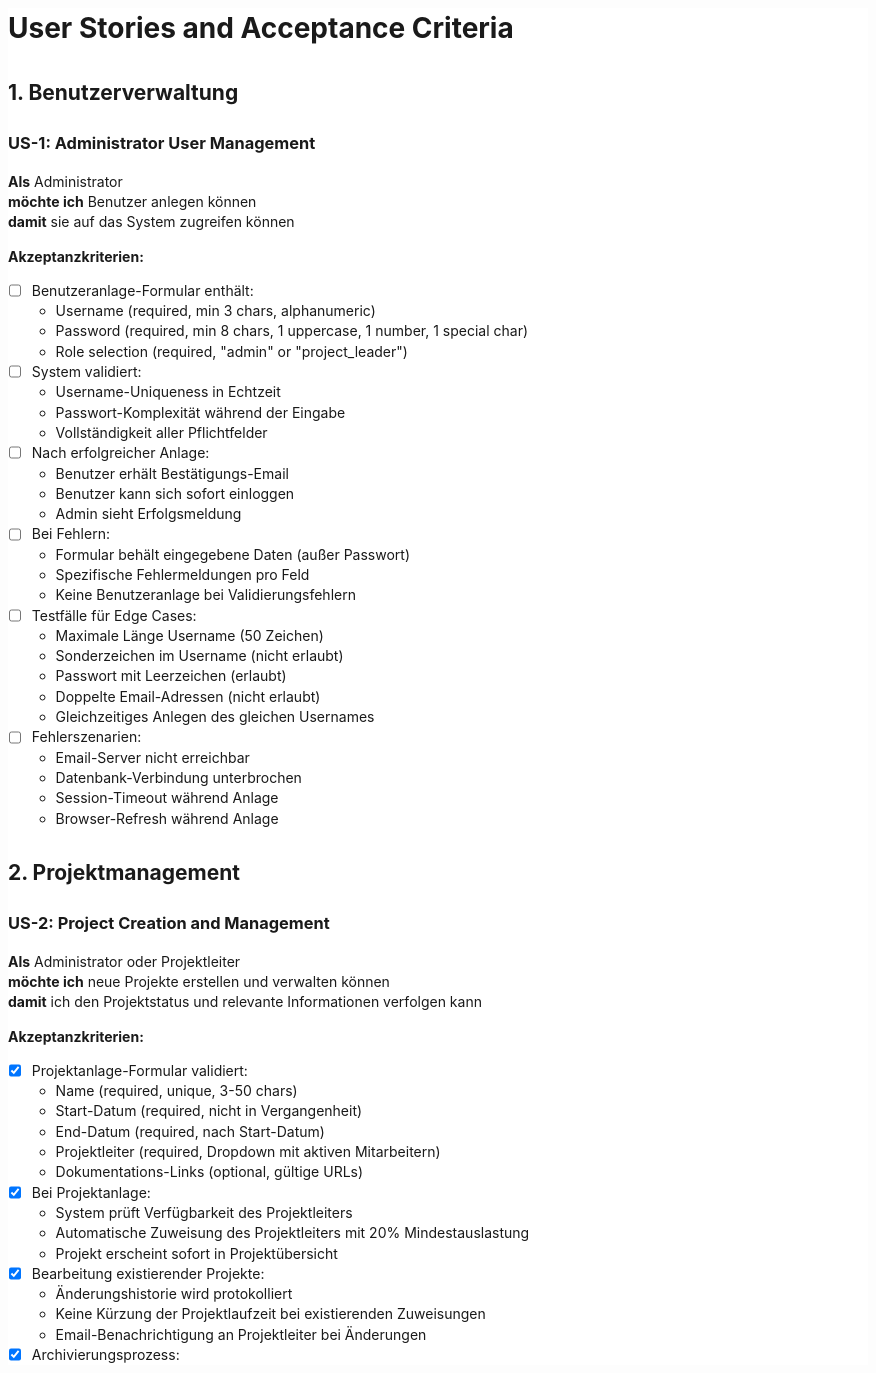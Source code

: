 # User Stories and Acceptance Criteria

## 1. Benutzerverwaltung

### US-1: Administrator User Management
**Als** Administrator  
**möchte ich** Benutzer anlegen können  
**damit** sie auf das System zugreifen können

**Akzeptanzkriterien:**
- [ ] Benutzeranlage-Formular enthält:
  - Username (required, min 3 chars, alphanumeric)
  - Password (required, min 8 chars, 1 uppercase, 1 number, 1 special char)
  - Role selection (required, "admin" or "project_leader")
- [ ] System validiert:
  - Username-Uniqueness in Echtzeit
  - Passwort-Komplexität während der Eingabe
  - Vollständigkeit aller Pflichtfelder
- [ ] Nach erfolgreicher Anlage:
  - Benutzer erhält Bestätigungs-Email
  - Benutzer kann sich sofort einloggen
  - Admin sieht Erfolgsmeldung
- [ ] Bei Fehlern:
  - Formular behält eingegebene Daten (außer Passwort)
  - Spezifische Fehlermeldungen pro Feld
  - Keine Benutzeranlage bei Validierungsfehlern
- [ ] Testfälle für Edge Cases:
  - Maximale Länge Username (50 Zeichen)
  - Sonderzeichen im Username (nicht erlaubt)
  - Passwort mit Leerzeichen (erlaubt)
  - Doppelte Email-Adressen (nicht erlaubt)
  - Gleichzeitiges Anlegen des gleichen Usernames
- [ ] Fehlerszenarien:
  - Email-Server nicht erreichbar
  - Datenbank-Verbindung unterbrochen
  - Session-Timeout während Anlage
  - Browser-Refresh während Anlage

## 2. Projektmanagement

### US-2: Project Creation and Management
**Als** Administrator oder Projektleiter  
**möchte ich** neue Projekte erstellen und verwalten können  
**damit** ich den Projektstatus und relevante Informationen verfolgen kann

**Akzeptanzkriterien:**
- [x] Projektanlage-Formular validiert:
  - Name (required, unique, 3-50 chars)
  - Start-Datum (required, nicht in Vergangenheit)
  - End-Datum (required, nach Start-Datum)
  - Projektleiter (required, Dropdown mit aktiven Mitarbeitern)
  - Dokumentations-Links (optional, gültige URLs)
- [x] Bei Projektanlage:
  - System prüft Verfügbarkeit des Projektleiters
  - Automatische Zuweisung des Projektleiters mit 20% Mindestauslastung
  - Projekt erscheint sofort in Projektübersicht
- [x] Bearbeitung existierender Projekte:
  - Änderungshistorie wird protokolliert
  - Keine Kürzung der Projektlaufzeit bei existierenden Zuweisungen
  - Email-Benachrichtigung an Projektleiter bei Änderungen
- [x] Archivierungsprozess: